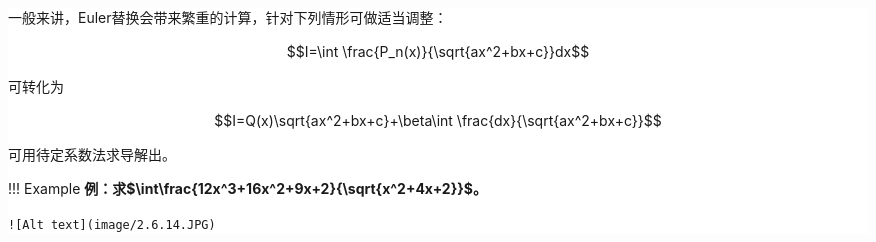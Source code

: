 
一般来讲，Euler替换会带来繁重的计算，针对下列情形可做适当调整：

$$I=\int \frac{P_n(x)}{\sqrt{ax^2+bx+c}}dx$$

可转化为

$$I=Q(x)\sqrt{ax^2+bx+c}+\beta\int \frac{dx}{\sqrt{ax^2+bx+c}}$$

可用待定系数法求导解出。

!!! Example
    **例：求$\int\frac{12x^3+16x^2+9x+2}{\sqrt{x^2+4x+2}}$。**

    ![Alt text](image/2.6.14.JPG)
